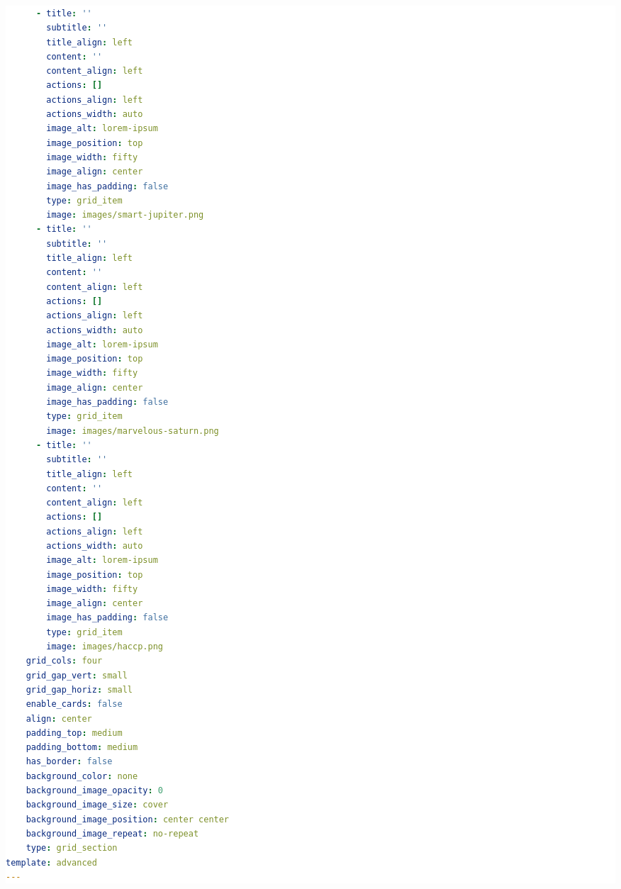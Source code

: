 ```yaml
      - title: ''
        subtitle: ''
        title_align: left
        content: ''
        content_align: left
        actions: []
        actions_align: left
        actions_width: auto
        image_alt: lorem-ipsum
        image_position: top
        image_width: fifty
        image_align: center
        image_has_padding: false
        type: grid_item
        image: images/smart-jupiter.png
      - title: ''
        subtitle: ''
        title_align: left
        content: ''
        content_align: left
        actions: []
        actions_align: left
        actions_width: auto
        image_alt: lorem-ipsum
        image_position: top
        image_width: fifty
        image_align: center
        image_has_padding: false
        type: grid_item
        image: images/marvelous-saturn.png
      - title: ''
        subtitle: ''
        title_align: left
        content: ''
        content_align: left
        actions: []
        actions_align: left
        actions_width: auto
        image_alt: lorem-ipsum
        image_position: top
        image_width: fifty
        image_align: center
        image_has_padding: false
        type: grid_item
        image: images/haccp.png
    grid_cols: four
    grid_gap_vert: small
    grid_gap_horiz: small
    enable_cards: false
    align: center
    padding_top: medium
    padding_bottom: medium
    has_border: false
    background_color: none
    background_image_opacity: 0
    background_image_size: cover
    background_image_position: center center
    background_image_repeat: no-repeat
    type: grid_section
template: advanced
---
```

